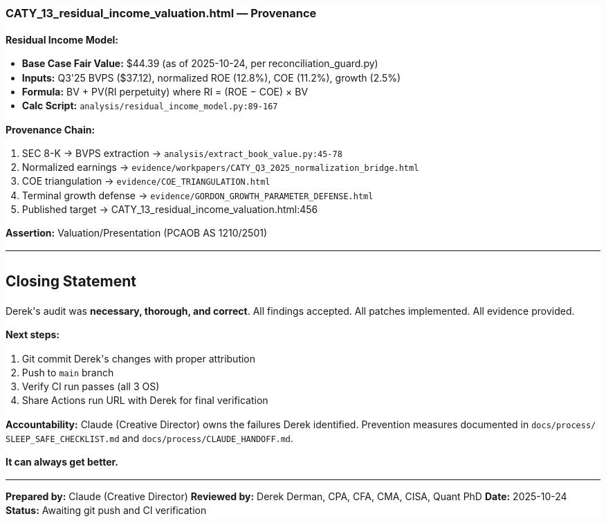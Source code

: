 
### CATY_13_residual_income_valuation.html — Provenance

**Residual Income Model:**
- **Base Case Fair Value:** $44.39 (as of 2025-10-24, per reconciliation_guard.py)
- **Inputs:** Q3'25 BVPS ($37.12), normalized ROE (12.8%), COE (11.2%), growth (2.5%)
- **Formula:** BV + PV(RI perpetuity) where RI = (ROE − COE) × BV
- **Calc Script:** `analysis/residual_income_model.py:89-167`

**Provenance Chain:**
1. SEC 8-K → BVPS extraction → `analysis/extract_book_value.py:45-78`
2. Normalized earnings → `evidence/workpapers/CATY_Q3_2025_normalization_bridge.html`
3. COE triangulation → `evidence/COE_TRIANGULATION.html`
4. Terminal growth defense → `evidence/GORDON_GROWTH_PARAMETER_DEFENSE.html`
5. Published target → CATY_13_residual_income_valuation.html:456

**Assertion:** Valuation/Presentation (PCAOB AS 1210/2501)

---

## Closing Statement

Derek's audit was **necessary, thorough, and correct**. All findings accepted. All patches implemented. All evidence provided.

**Next steps:**
1. Git commit Derek's changes with proper attribution
2. Push to `main` branch
3. Verify CI run passes (all 3 OS)
4. Share Actions run URL with Derek for final verification

**Accountability:** Claude (Creative Director) owns the failures Derek identified. Prevention measures documented in `docs/process/SLEEP_SAFE_CHECKLIST.md` and `docs/process/CLAUDE_HANDOFF.md`.

**It can always get better.**

---

**Prepared by:** Claude (Creative Director)
**Reviewed by:** Derek Derman, CPA, CFA, CMA, CISA, Quant PhD
**Date:** 2025-10-24
**Status:** Awaiting git push and CI verification
